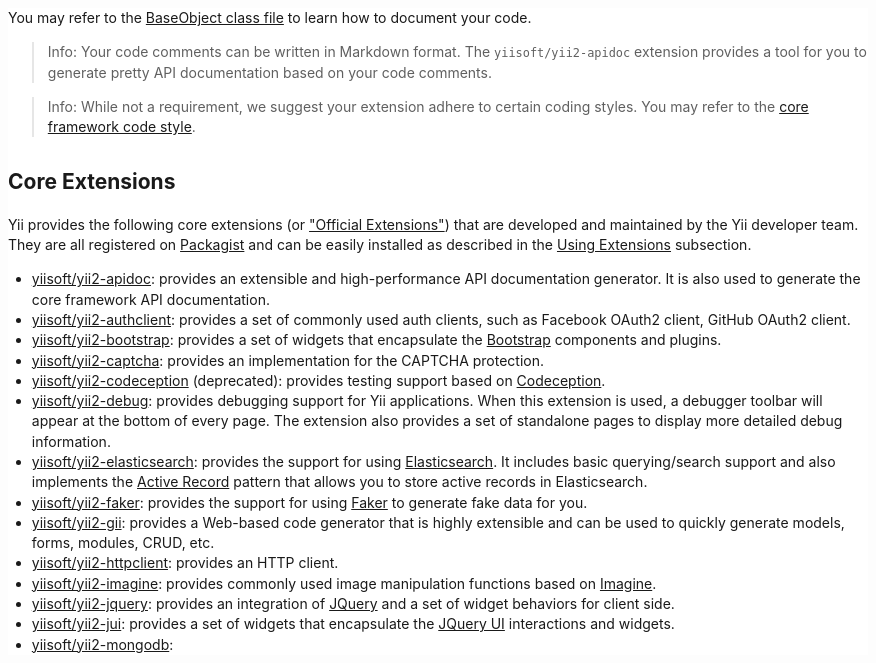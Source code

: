   You may refer to the [BaseObject class file](https://github.com/yiisoft/yii2/blob/master/framework/base/BaseObject.php)
  to learn how to document your code.

> Info: Your code comments can be written in Markdown format. The `yiisoft/yii2-apidoc` extension provides a tool
  for you to generate pretty API documentation based on your code comments.

> Info: While not a requirement, we suggest your extension adhere to certain coding styles. You may refer to
  the [core framework code style](https://github.com/yiisoft/yii2/wiki/Core-framework-code-style).


## Core Extensions <span id="core-extensions"></span>

Yii provides the following core extensions (or ["Official Extensions"](https://www.yiiframework.com/extensions/official)) that are developed and maintained by the Yii developer team. They are all
registered on [Packagist](https://packagist.org/) and can be easily installed as described in the
[Using Extensions](#using-extensions) subsection.

- [yiisoft/yii2-apidoc](https://www.yiiframework.com/extension/yiisoft/yii2-apidoc):
  provides an extensible and high-performance API documentation generator. It is also used to generate the core
  framework API documentation.
- [yiisoft/yii2-authclient](https://www.yiiframework.com/extension/yiisoft/yii2-authclient):
  provides a set of commonly used auth clients, such as Facebook OAuth2 client, GitHub OAuth2 client.
- [yiisoft/yii2-bootstrap](https://www.yiiframework.com/extension/yiisoft/yii2-bootstrap):
  provides a set of widgets that encapsulate the [Bootstrap](http://getbootstrap.com/) components and plugins.
- [yiisoft/yii2-captcha](https://github.com/yiisoft/yii2-captcha):
  provides an implementation for the CAPTCHA protection.
- [yiisoft/yii2-codeception](https://github.com/yiisoft/yii2-codeception) (deprecated):
  provides testing support based on [Codeception](http://codeception.com/).
- [yiisoft/yii2-debug](https://www.yiiframework.com/extension/yiisoft/yii2-debug):
  provides debugging support for Yii applications. When this extension is used, a debugger toolbar will appear
  at the bottom of every page. The extension also provides a set of standalone pages to display more detailed
  debug information.
- [yiisoft/yii2-elasticsearch](https://www.yiiframework.com/extension/yiisoft/yii2-elasticsearch):
  provides the support for using [Elasticsearch](http://www.elasticsearch.org/). It includes basic querying/search
  support and also implements the [Active Record](db-active-record.md) pattern that allows you to store active records
  in Elasticsearch.
- [yiisoft/yii2-faker](https://www.yiiframework.com/extension/yiisoft/yii2-faker):
  provides the support for using [Faker](https://www.yiiframework.com/extension/fzaninotto/Faker) to generate fake data for you.
- [yiisoft/yii2-gii](https://www.yiiframework.com/extension/yiisoft/yii2-gii):
  provides a Web-based code generator that is highly extensible and can be used to quickly generate models,
  forms, modules, CRUD, etc.
- [yiisoft/yii2-httpclient](https://www.yiiframework.com/extension/yiisoft/yii2-httpclient):
  provides an HTTP client.
- [yiisoft/yii2-imagine](https://www.yiiframework.com/extension/yiisoft/yii2-imagine):
  provides commonly used image manipulation functions based on [Imagine](http://imagine.readthedocs.org/).
- [yiisoft/yii2-jquery](https://github.com/yiisoft/yii2-jquery):
  provides an integration of [JQuery](http://jquery.com/) and a set of widget behaviors for client side.
- [yiisoft/yii2-jui](https://www.yiiframework.com/extension/yiisoft/yii2-jui):
  provides a set of widgets that encapsulate the [JQuery UI](http://jqueryui.com/) interactions and widgets.
- [yiisoft/yii2-mongodb](https://www.yiiframework.com/extension/yiisoft/yii2-mongodb):